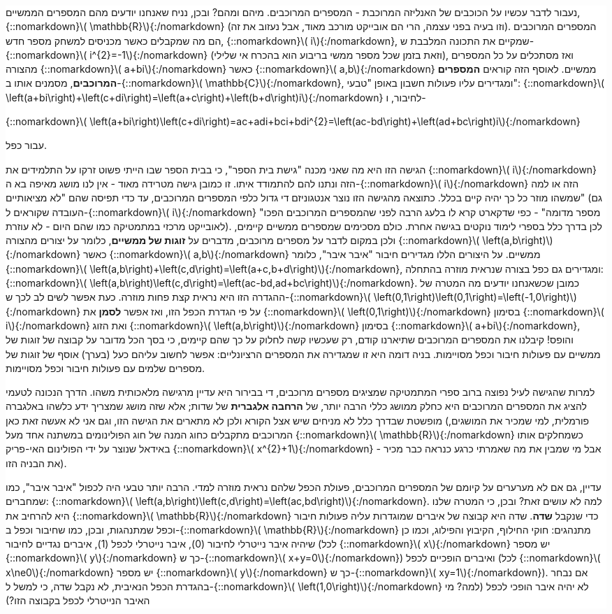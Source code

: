 <p>נעבור לדבר עכשיו על הכוכבים של האנליזה המרוכבת - המספרים המרוכבים. מיהם ומהם? ובכן, נניח שאנחנו יודעים מהם המספרים הממשיים, {::nomarkdown}\( \mathbb{R}\){:/nomarkdown} (וזו בעיה בפני עצמה, הרי הם אובייקט מורכב מאוד, אבל נעזוב את זה). המספרים המרוכבים הם מה שמקבלים כאשר מכניסים למשחק מספר חדש, {::nomarkdown}\( i\){:/nomarkdown}, שמקיים את התכונה המלבבת ש-{::nomarkdown}\( i^{2}=-1\){:/nomarkdown} (וזאת בזמן שכל מספר ממשי בריבוע הוא בהכרח אי שלילי), ואז מסתכלים על כל המספרים מהצורה {::nomarkdown}\( a+bi\){:/nomarkdown} כאשר {::nomarkdown}\( a,b\){:/nomarkdown} ממשיים. לאוסף הזה קוראים <strong>המספרים המרוכבים</strong>, מסמנים אותו ב-{::nomarkdown}\( \mathbb{C}\){:/nomarkdown}, ומגדירים עליו פעולות חשבון באופן "טבעי": {::nomarkdown}\( \left(a+bi\right)+\left(c+di\right)=\left(a+c\right)+\left(b+d\right)i\){:/nomarkdown} לחיבור, ו-</p>

<p>{::nomarkdown}\( \left(a+bi\right)\left(c+di\right)=ac+adi+bci+bdi^{2}=\left(ac-bd\right)+\left(ad+bc\right)i\){:/nomarkdown}</p>

<p>עבור כפל.</p>

<p>הגישה הזו היא מה שאני מכנה "גישת בית הספר", כי בבית הספר שבו הייתי פשוט זרקו על התלמידים את {::nomarkdown}\( i\){:/nomarkdown} הזה ונתנו להם להתמודד איתו. זו כמובן גישה מטרידה מאוד - אין לנו מושג מאיפה בא ה-{::nomarkdown}\( i\){:/nomarkdown} הזה או למה שמשהו מוזר כל כך יהיה קיים בכלל. כתוצאה מהגישה הזו נוצר אנטגוניזם די גדול כלפי המספרים המרוכבים, עד כדי תפיסה שהם "לא מציאותיים" (גם העובדה שקוראים ל-{::nomarkdown}\( i\){:/nomarkdown} "מספר מדומה" - כפי שדקארט קרא לו בלעג הרבה לפני שהמספרים המרוכבים הפכו לאובייקט מרכזי במתמטיקה כמו שהם היום - לא עוזרת). לכן בדרך כלל בספרי לימוד נוקטים בגישה אחרת. כולם מסכימים שמספרים ממשיים קיימים, ולכן במקום לדבר על מספרים מרוכבים, מדברים על <strong>זוגות של ממשיים</strong>, כלומר על יצורים מהצורה {::nomarkdown}\( \left(a,b\right)\){:/nomarkdown} כאשר {::nomarkdown}\( a,b\){:/nomarkdown} ממשיים. על היצורים הללו מגדירים חיבור "איבר איבר", כלומר {::nomarkdown}\( \left(a,b\right)+\left(c,d\right)=\left(a+c,b+d\right)\){:/nomarkdown}, ומגדירים גם כפל בצורה שנראית מוזרה בהתחלה: {::nomarkdown}\( \left(a,b\right)\left(c,d\right)=\left(ac-bd,ad+bc\right)\){:/nomarkdown}. כמובן שכשאנחנו יודעים מה המטרה של ההגדרה הזו היא נראית קצת פחות מוזרה. כעת אפשר לשים לב לכך ש-{::nomarkdown}\( \left(0,1\right)\left(0,1\right)=\left(-1,0\right)\){:/nomarkdown} על פי הגדרת הכפל הזו, ואז אפשר <strong>לסמן</strong> את {::nomarkdown}\( \left(0,1\right)\){:/nomarkdown} בסימון {::nomarkdown}\( i\){:/nomarkdown} ואת הזוג {::nomarkdown}\( \left(a,b\right)\){:/nomarkdown} בסימון {::nomarkdown}\( a+bi\){:/nomarkdown}, והופס! קיבלנו את המספרים המרוכבים שתיארנו קודם, רק שעכשיו קשה לחלוק על כך שהם קיימים, כי בסך הכל מדובר על קבוצה של זוגות של ממשיים עם פעולות חיבור וכפל מסויימות. בניה דומה היא זו שמגדירה את המספרים הרציונליים: אפשר לחשוב עליהם כעל (בערך) אוסף של זוגות של מספרים שלמים עם פעולות חיבור וכפל מסויימות.</p>

<p>למרות שהגישה לעיל נפוצה ברוב ספרי המתמטיקה שמציגים מספרים מרוכבים, די בבירור היא עדיין מרגישה מלאכותית משהו. הדרך הנכונה לטעמי להציג את המספרים המרוכבים היא כחלק ממושג כללי הרבה יותר, של <strong>הרחבה אלגברית</strong> של שדות; אלא שזה מושג שמצריך ידע כלשהו באלגברה מופשטת שבדרך כלל לא מניחים שיש אצל הקורא ולכן לא מתארים את הגישה הזו, וגם אני לא אעשה זאת כאן (פורמלית, למי שמכיר את המושגים, המרוכבים מתקבלים כחוג המנה של חוג הפולינומים במשתנה אחד מעל {::nomarkdown}\( \mathbb{R}\){:/nomarkdown} כשמחלקים אותו באידאל שנוצר על ידי הפולינום האי-פריק {::nomarkdown}\( x^{2}+1\){:/nomarkdown} - אבל מי שמבין את מה שאמרתי כרגע כנראה כבר מכיר את הבניה הזו).</p>

<p>עדיין, גם אם לא מערערים על קיומם של המספרים המרוכבים, פעולת הכפל שלהם נראית מוזרה למדי. הרבה יותר טבעי היה לכפול "איבר איבר", כמו שמחברים: {::nomarkdown}\( \left(a,b\right)\left(c,d\right)=\left(ac,bd\right)\){:/nomarkdown}. למה לא עושים זאת? ובכן, כי המטרה שלנו היא להרחיב את {::nomarkdown}\( \mathbb{R}\){:/nomarkdown} כדי שנקבל <strong>שדה</strong>. שדה היא קבוצה של איברים שמוגדרות עליה פעולות חיבור וכפל שמתנהגות, ובכן, כמו שחיבור וכפל ב-{::nomarkdown}\( \mathbb{R}\){:/nomarkdown} מתנהגים: חוקי החילוף, הקיבוץ והפילוג, וכמו כן שיהיה איבר נייטרלי לחיבור (0), איבר נייטרלי לכפל (1), איברים נגדיים לחיבור (לכל {::nomarkdown}\( x\){:/nomarkdown} יש מספר {::nomarkdown}\( y\){:/nomarkdown} כך ש-{::nomarkdown}\( x+y=0\){:/nomarkdown}) ואיברים הופכיים לכפל (לכל {::nomarkdown}\( x\ne0\){:/nomarkdown} יש מספר {::nomarkdown}\( y\){:/nomarkdown} כך ש-{::nomarkdown}\( xy=1\){:/nomarkdown}). אם נבחר בהגדרת הכפל הנאיבית, לא נקבל שדה, כי למשל ל-{::nomarkdown}\( \left(1,0\right)\){:/nomarkdown} לא יהיה איבר הופכי לכפל (למה? מי האיבר הנייטרלי לכפל בקבוצה הזו?)</p>
